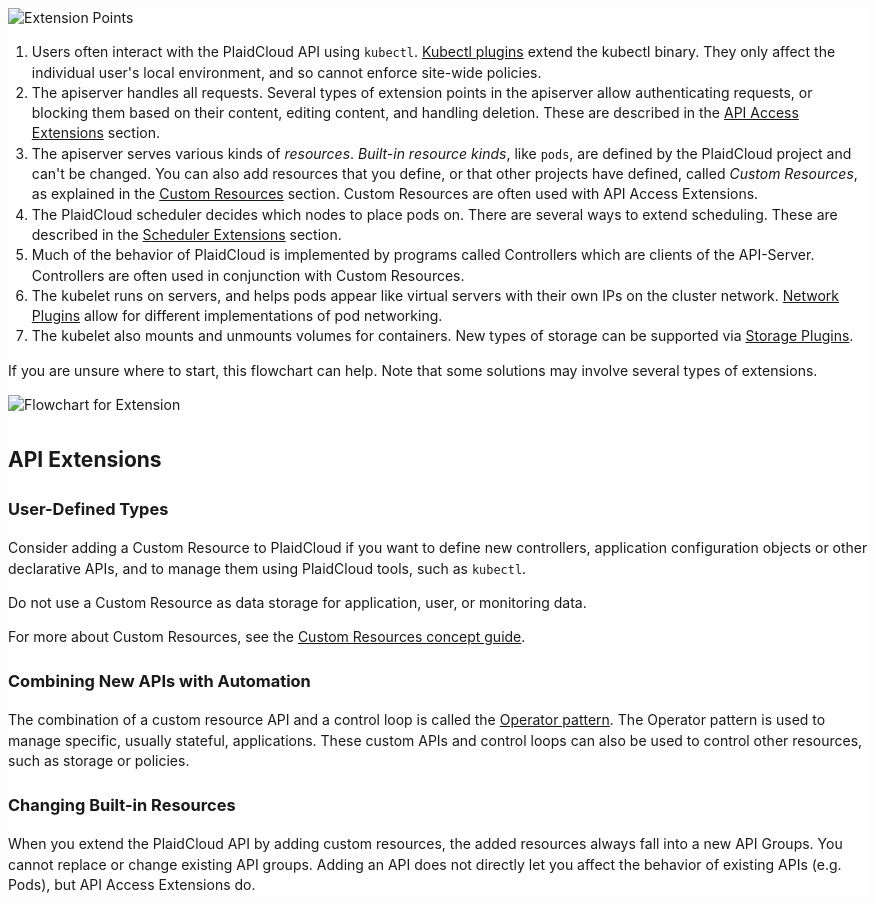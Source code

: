 
![Extension Points](/docs/concepts/extend-PlaidCloud/extension-points.png)

1.   Users often interact with the PlaidCloud API using `kubectl`. [Kubectl plugins](/docs/tasks/extend-kubectl/kubectl-plugins/) extend the kubectl binary. They only affect the individual user's local environment, and so cannot enforce site-wide policies.
2.   The apiserver handles all requests. Several types of extension points in the apiserver allow authenticating requests, or blocking them based on their content, editing content, and handling deletion. These are described in the [API Access Extensions](#api-access-extensions) section.
3.   The apiserver serves various kinds of *resources*. *Built-in resource kinds*, like `pods`, are defined by the PlaidCloud project and can't be changed. You can also add resources that you define, or that other projects have defined, called *Custom Resources*, as explained in the [Custom Resources](#user-defined-types) section. Custom Resources are often used with API Access Extensions.
4.   The PlaidCloud scheduler decides which nodes to place pods on. There are several ways to extend scheduling. These are described in the [Scheduler Extensions](#scheduler-extensions) section.
5.   Much of the behavior of PlaidCloud is implemented by programs called Controllers which are clients of the API-Server. Controllers are often used in conjunction with Custom Resources.
6.   The kubelet runs on servers, and helps pods appear like virtual servers with their own IPs on the cluster network. [Network Plugins](#network-plugins) allow for different implementations of pod networking.
7.  The kubelet also mounts and unmounts volumes for containers. New types of storage can be supported via [Storage Plugins](#storage-plugins).

If you are unsure where to start, this flowchart can help. Note that some solutions may involve several types of extensions.


![Flowchart for Extension](/docs/concepts/extend-PlaidCloud/flowchart.png)

## API Extensions

### User-Defined Types

Consider adding a Custom Resource to PlaidCloud if you want to define new controllers, application configuration objects or other declarative APIs, and to manage them using PlaidCloud tools, such as `kubectl`.

Do not use a Custom Resource as data storage for application, user, or monitoring data.

For more about Custom Resources, see the [Custom Resources concept guide](/docs/concepts/extend-PlaidCloud/api-extension/custom-resources/).


### Combining New APIs with Automation

The combination of a custom resource API and a control loop is called the [Operator pattern](/docs/concepts/extend-PlaidCloud/operator/). The Operator pattern is used to manage specific, usually stateful, applications. These custom APIs and control loops can also be used to control other resources, such as storage or policies.

### Changing Built-in Resources

When you extend the PlaidCloud API by adding custom resources, the added resources always fall into a new API Groups. You cannot replace or change existing API groups.
Adding an API does not directly let you affect the behavior of existing APIs (e.g. Pods), but API Access Extensions do.
